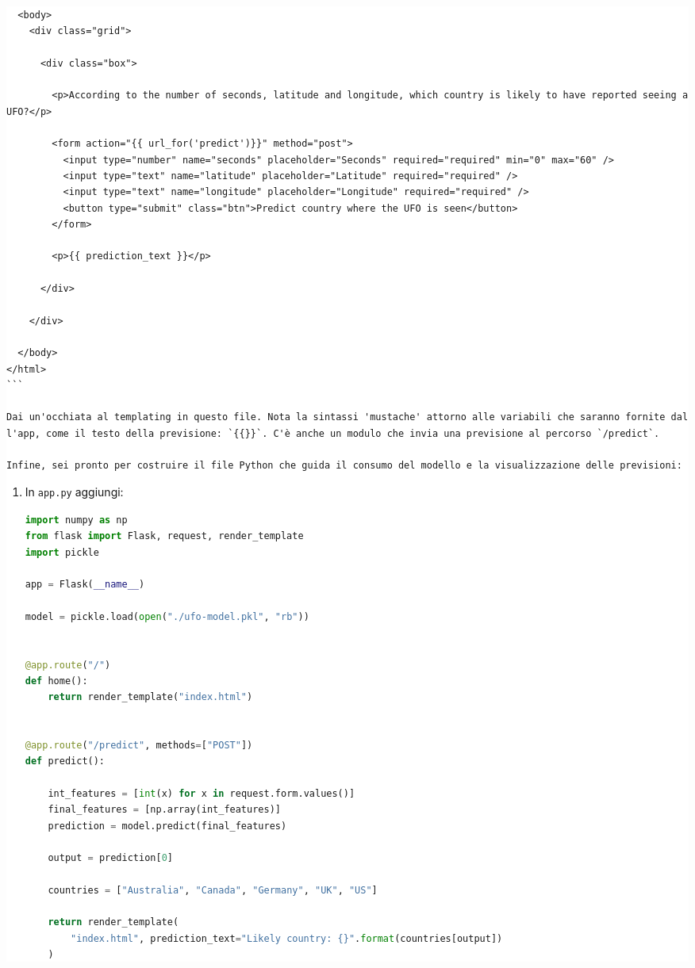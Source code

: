       <body>
        <div class="grid">
    
          <div class="box">
    
            <p>According to the number of seconds, latitude and longitude, which country is likely to have reported seeing a UFO?</p>
    
            <form action="{{ url_for('predict')}}" method="post">
              <input type="number" name="seconds" placeholder="Seconds" required="required" min="0" max="60" />
              <input type="text" name="latitude" placeholder="Latitude" required="required" />
              <input type="text" name="longitude" placeholder="Longitude" required="required" />
              <button type="submit" class="btn">Predict country where the UFO is seen</button>
            </form>
    
            <p>{{ prediction_text }}</p>
    
          </div>
    
        </div>
    
      </body>
    </html>
    ```

    Dai un'occhiata al templating in questo file. Nota la sintassi 'mustache' attorno alle variabili che saranno fornite dall'app, come il testo della previsione: `{{}}`. C'è anche un modulo che invia una previsione al percorso `/predict`.

    Infine, sei pronto per costruire il file Python che guida il consumo del modello e la visualizzazione delle previsioni:

1. In `app.py` aggiungi:

    ```python
    import numpy as np
    from flask import Flask, request, render_template
    import pickle
    
    app = Flask(__name__)
    
    model = pickle.load(open("./ufo-model.pkl", "rb"))
    
    
    @app.route("/")
    def home():
        return render_template("index.html")
    
    
    @app.route("/predict", methods=["POST"])
    def predict():
    
        int_features = [int(x) for x in request.form.values()]
        final_features = [np.array(int_features)]
        prediction = model.predict(final_features)
    
        output = prediction[0]
    
        countries = ["Australia", "Canada", "Germany", "UK", "US"]
    
        return render_template(
            "index.html", prediction_text="Likely country: {}".format(countries[output])
        )
    